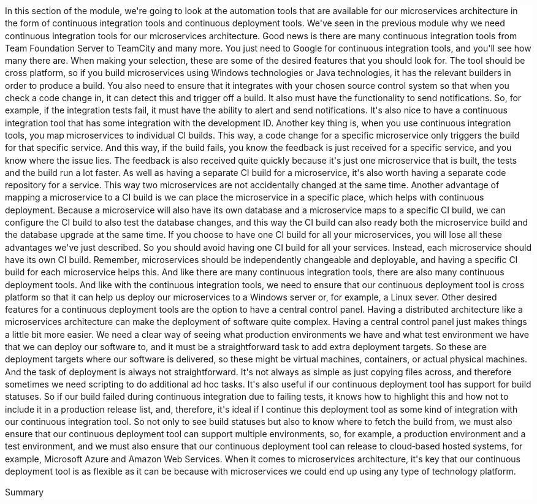 In this section of the module, we're going to look at the automation tools that are available for our microservices architecture in the form of continuous integration tools and continuous deployment tools. We've seen in the previous module why we need continuous integration tools for our microservices architecture. Good news is there are many continuous integration tools from Team Foundation Server to TeamCity and many more. You just need to Google for continuous integration tools, and you'll see how many there are. When making your selection, these are some of the desired features that you should look for. The tool should be cross platform, so if you build microservices using Windows technologies or Java technologies, it has the relevant builders in order to produce a build. You also need to ensure that it integrates with your chosen source control system so that when you check a code change in, it can detect this and trigger off a build. It also must have the functionality to send notifications. So, for example, if the integration tests fail, it must have the ability to alert and send notifications. It's also nice to have a continuous integration tool that has some integration with the development ID. Another key thing is, when you use continuous integration tools, you map microservices to individual CI builds. This way, a code change for a specific microservice only triggers the build for that specific service. And this way, if the build fails, you know the feedback is just received for a specific service, and you know where the issue lies. The feedback is also received quite quickly because it's just one microservice that is built, the tests and the build run a lot faster. As well as having a separate CI build for a microservice, it's also worth having a separate code repository for a service. This way two microservices are not accidentally changed at the same time. Another advantage of mapping a microservice to a CI build is we can place the microservice in a specific place, which helps with continuous deployment. Because a microservice will also have its own database and a microservice maps to a specific CI build, we can configure the CI build to also test the database changes, and this way the CI build can also ready both the microservice build and the database upgrade at the same time. If you choose to have one CI build for all your microservices, you will lose all these advantages we've just described. So you should avoid having one CI build for all your services. Instead, each microservice should have its own CI build. Remember, microservices should be independently changeable and deployable, and having a specific CI build for each microservice helps this. And like there are many continuous integration tools, there are also many continuous deployment tools. And like with the continuous integration tools, we need to ensure that our continuous deployment tool is cross platform so that it can help us deploy our microservices to a Windows server or, for example, a Linux sever. Other desired features for a continuous deployment tools are the option to have a central control panel. Having a distributed architecture like a microservices architecture can make the deployment of software quite complex. Having a central control panel just makes things a little bit more easier. We need a clear way of seeing what production environments we have and what test environment we have that we can deploy our software to, and it must be a straightforward task to add extra deployment targets. So these are deployment targets where our software is delivered, so these might be virtual machines, containers, or actual physical machines. And the task of deployment is always not straightforward. It's not always as simple as just copying files across, and therefore sometimes we need scripting to do additional ad hoc tasks. It's also useful if our continuous deployment tool has support for build statuses. So if our build failed during continuous integration due to failing tests, it knows how to highlight this and how not to include it in a production release list, and, therefore, it's ideal if I continue this deployment tool as some kind of integration with our continuous integration tool. So not only to see build statuses but also to know where to fetch the build from, we must also ensure that our continuous deployment tool can support multiple environments, so, for example, a production environment and a test environment, and we must also ensure that our continuous deployment tool can release to cloud‑based hosted systems, for example, Microsoft Azure and Amazon Web Services. When it comes to microservices architecture, it's key that our continuous deployment tool is as flexible as it can be because with microservices we could end up using any type of technology platform.

Summary